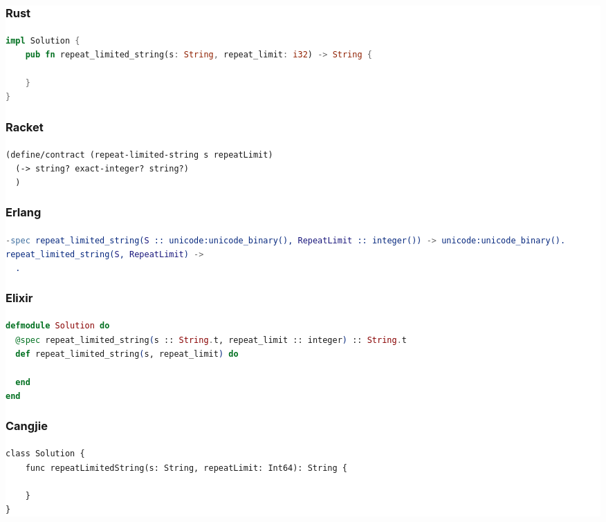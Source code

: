### Rust

```rust
impl Solution {
    pub fn repeat_limited_string(s: String, repeat_limit: i32) -> String {
        
    }
}
```

### Racket

```racket
(define/contract (repeat-limited-string s repeatLimit)
  (-> string? exact-integer? string?)
  )
```

### Erlang

```erlang
-spec repeat_limited_string(S :: unicode:unicode_binary(), RepeatLimit :: integer()) -> unicode:unicode_binary().
repeat_limited_string(S, RepeatLimit) ->
  .
```

### Elixir

```elixir
defmodule Solution do
  @spec repeat_limited_string(s :: String.t, repeat_limit :: integer) :: String.t
  def repeat_limited_string(s, repeat_limit) do
    
  end
end
```

### Cangjie

```cangjie
class Solution {
    func repeatLimitedString(s: String, repeatLimit: Int64): String {

    }
}
```

